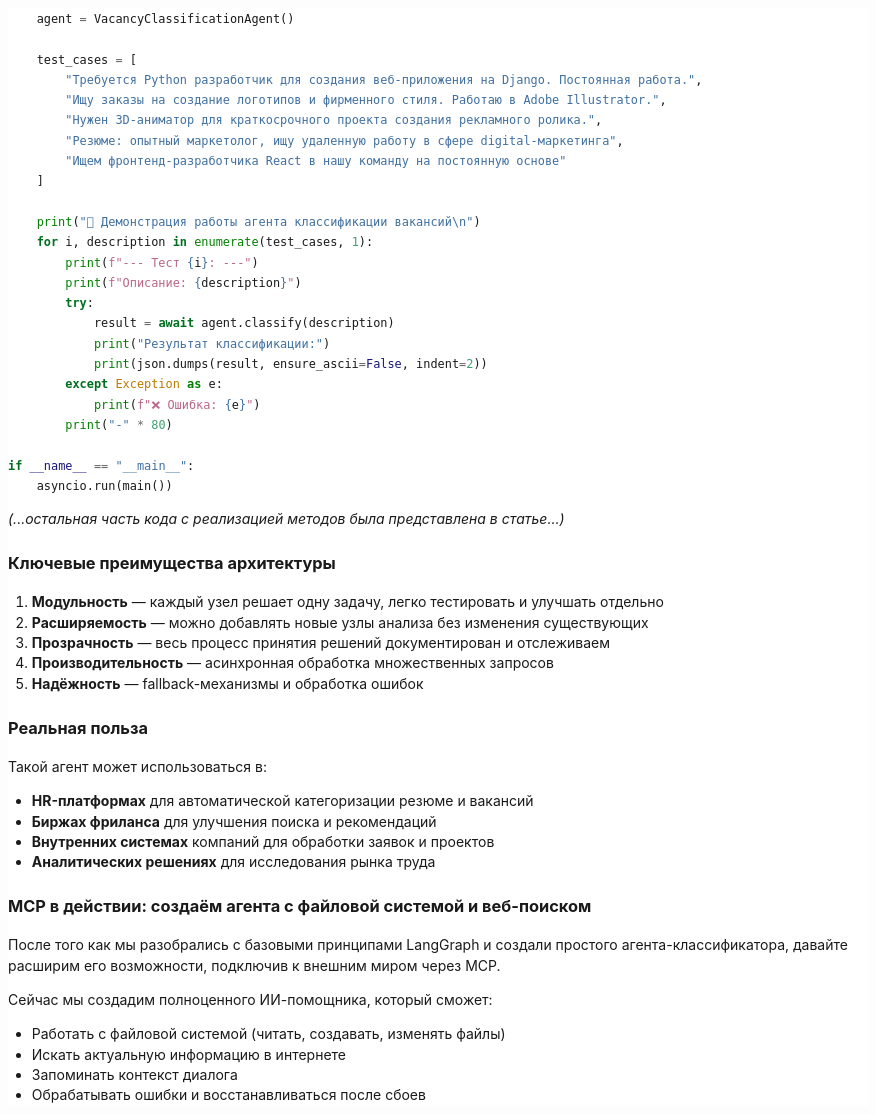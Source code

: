 ```python
    agent = VacancyClassificationAgent()
    
    test_cases = [
        "Требуется Python разработчик для создания веб-приложения на Django. Постоянная работа.",
        "Ищу заказы на создание логотипов и фирменного стиля. Работаю в Adobe Illustrator.",
        "Нужен 3D-аниматор для краткосрочного проекта создания рекламного ролика.",
        "Резюме: опытный маркетолог, ищу удаленную работу в сфере digital-маркетинга",
        "Ищем фронтенд-разработчика React в нашу команду на постоянную основе"
    ]
    
    print("🤖 Демонстрация работы агента классификации вакансий\n")
    for i, description in enumerate(test_cases, 1):
        print(f"--- Тест {i}: ---")
        print(f"Описание: {description}")
        try:
            result = await agent.classify(description)
            print("Результат классификации:")
            print(json.dumps(result, ensure_ascii=False, indent=2))
        except Exception as e:
            print(f"❌ Ошибка: {e}")
        print("-" * 80)

if __name__ == "__main__":
    asyncio.run(main())

```
*(...остальная часть кода с реализацией методов была представлена в статье...)*

### Ключевые преимущества архитектуры
1.  **Модульность** — каждый узел решает одну задачу, легко тестировать и улучшать отдельно
2.  **Расширяемость** — можно добавлять новые узлы анализа без изменения существующих
3.  **Прозрачность** — весь процесс принятия решений документирован и отслеживаем
4.  **Производительность** — асинхронная обработка множественных запросов
5.  **Надёжность** — fallback-механизмы и обработка ошибок

### Реальная польза
Такой агент может использоваться в:
*   **HR-платформах** для автоматической категоризации резюме и вакансий
*   **Биржах фриланса** для улучшения поиска и рекомендаций
*   **Внутренних системах** компаний для обработки заявок и проектов
*   **Аналитических решениях** для исследования рынка труда

### МСР в действии: создаём агента с файловой системой и веб-поиском
После того как мы разобрались с базовыми принципами LangGraph и создали простого агента-классификатора, давайте расширим его возможности, подключив к внешним миром через МСР.

Сейчас мы создадим полноценного ИИ-помощника, который сможет:
*   Работать с файловой системой (читать, создавать, изменять файлы)
*   Искать актуальную информацию в интернете
*   Запоминать контекст диалога
*   Обрабатывать ошибки и восстанавливаться после сбоев

